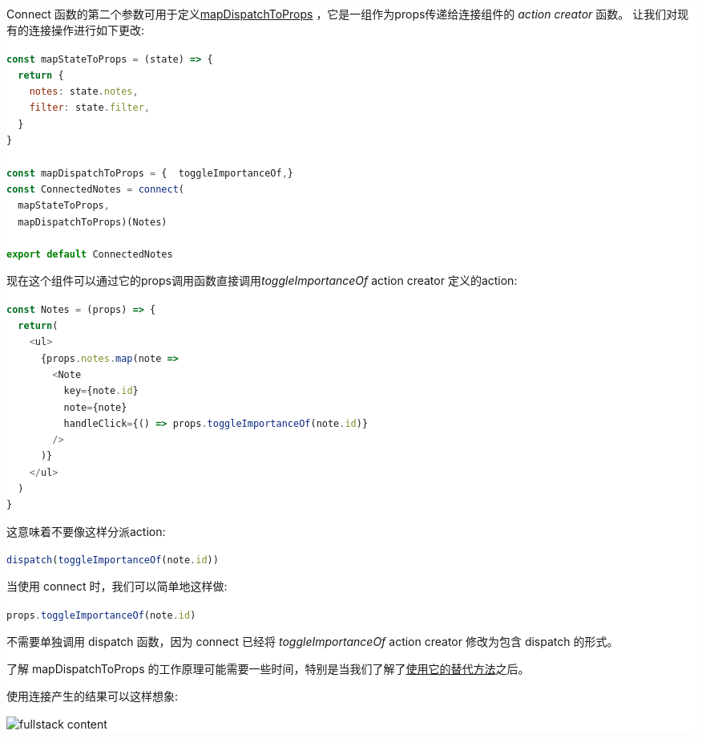 Connect 函数的第二个参数可用于定义[mapDispatchToProps](https://github.com/reduxjs/react-redux/blob/master/docs/api/connect.md#mapDispatchToProps-object--dispatch-ownprops--object) ，它是一组作为props传递给连接组件的 *action creator* 函数。 让我们对现有的连接操作进行如下更改:

```js
const mapStateToProps = (state) => {
  return {
    notes: state.notes,
    filter: state.filter,
  }
}

const mapDispatchToProps = {  toggleImportanceOf,}
const ConnectedNotes = connect(
  mapStateToProps,
  mapDispatchToProps)(Notes)

export default ConnectedNotes
```

现在这个组件可以通过它的props调用函数直接调用*toggleImportanceOf* action creator 定义的action:

```js
const Notes = (props) => {
  return(
    <ul>
      {props.notes.map(note =>
        <Note
          key={note.id}
          note={note}
          handleClick={() => props.toggleImportanceOf(note.id)}
        />
      )}
    </ul>
  )
}
```

这意味着不要像这样分派action:

```js
dispatch(toggleImportanceOf(note.id))
```

当使用 connect 时，我们可以简单地这样做:

```js
props.toggleImportanceOf(note.id)
```

不需要单独调用 dispatch 函数，因为 connect 已经将 *toggleImportanceOf* action creator 修改为包含 dispatch 的形式。

了解 mapDispatchToProps 的工作原理可能需要一些时间，特别是当我们了解了[使用它的替代方法](https://fullstackopen.com/zh/part6/connect方法#alternative-way-of-using-map-dispatch-to-props)之后。

使用连接产生的结果可以这样想象:

![fullstack content](https://fullstackopen.com/static/fa7e363e012d376ac17d5a8fbc3cae9d/5a190/25b.png)
